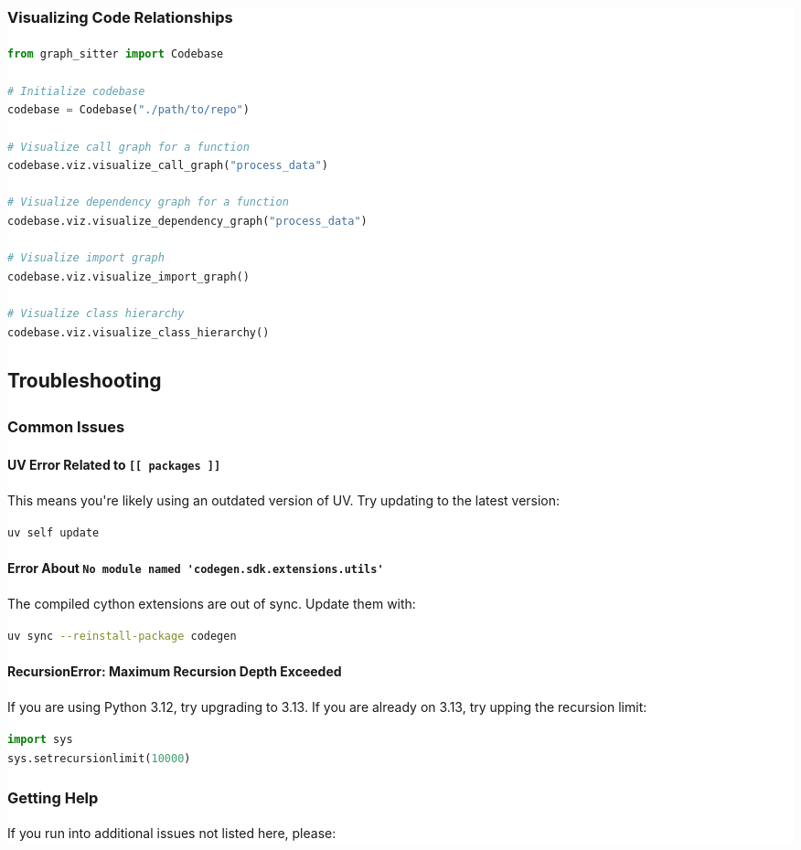 ### Visualizing Code Relationships

```python
from graph_sitter import Codebase

# Initialize codebase
codebase = Codebase("./path/to/repo")

# Visualize call graph for a function
codebase.viz.visualize_call_graph("process_data")

# Visualize dependency graph for a function
codebase.viz.visualize_dependency_graph("process_data")

# Visualize import graph
codebase.viz.visualize_import_graph()

# Visualize class hierarchy
codebase.viz.visualize_class_hierarchy()
```

## Troubleshooting

### Common Issues

#### UV Error Related to `[[ packages ]]`

This means you're likely using an outdated version of UV. Try updating to the latest version:

```bash
uv self update
```

#### Error About `No module named 'codegen.sdk.extensions.utils'`

The compiled cython extensions are out of sync. Update them with:

```bash
uv sync --reinstall-package codegen
```

#### RecursionError: Maximum Recursion Depth Exceeded

If you are using Python 3.12, try upgrading to 3.13. If you are already on 3.13, try upping the recursion limit:

```python
import sys
sys.setrecursionlimit(10000)
```

### Getting Help

If you run into additional issues not listed here, please:
